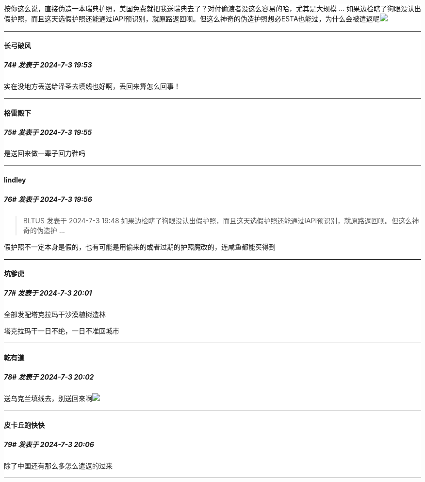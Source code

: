 按你这么说，直接伪造一本瑞典护照，美国免费就把我送瑞典去了？对付偷渡者没这么容易的哈，尤其是大规模 ...</blockquote>
如果边检瞎了狗眼没认出假护照，而且这天选假护照还能通过iAPI预识别，就原路返回呗。但这么神奇的伪造护照想必ESTA也能过，为什么会被遣返呢<img src="https://static.saraba1st.com/image/smiley/face2017/067.png" referrerpolicy="no-referrer">

*****

####  长弓破风  
##### 74#       发表于 2024-7-3 19:53

实在没地方丢送给泽圣去填线也好啊，丢回来算怎么回事！


*****

####  格雷殿下  
##### 75#       发表于 2024-7-3 19:55

是送回来做一辈子回力鞋吗

*****

####  lindley  
##### 76#       发表于 2024-7-3 19:56

<blockquote>BLTUS 发表于 2024-7-3 19:48
如果边检瞎了狗眼没认出假护照，而且这天选假护照还能通过iAPI预识别，就原路返回呗。但这么神奇的伪造护 ...</blockquote>

假护照不一定本身是假的，也有可能是用偷来的或者过期的护照魔改的，连咸鱼都能买得到


*****

####  坑爹虎  
##### 77#       发表于 2024-7-3 20:01

全部发配塔克拉玛干沙漠植树造林

塔克拉玛干一日不绝，一日不准回城市

*****

####  乾有道  
##### 78#       发表于 2024-7-3 20:02

送乌克兰填线去，别送回来啊<img src="https://static.saraba1st.com/image/smiley/face2017/117.png" referrerpolicy="no-referrer">


*****

####  皮卡丘跑快快  
##### 79#       发表于 2024-7-3 20:06

除了中国还有那么多怎么遣返的过来


*****
